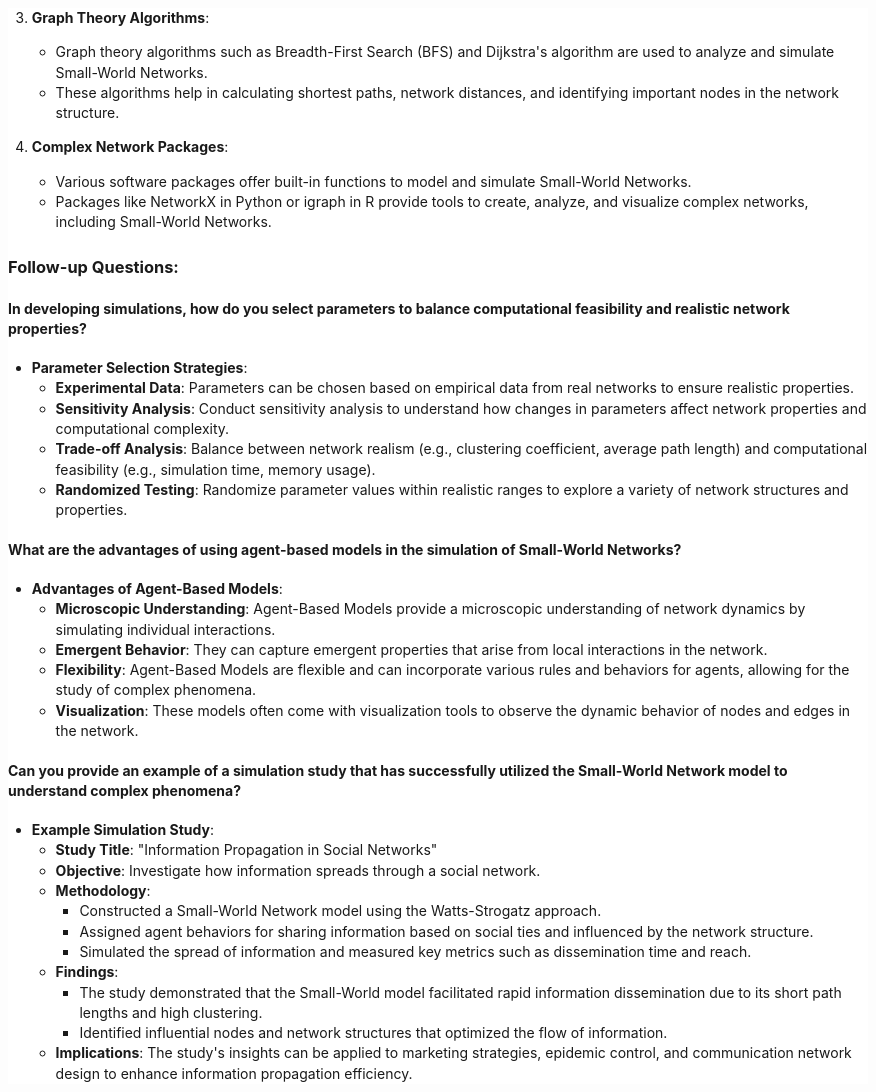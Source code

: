 3. **Graph Theory Algorithms**:
   - Graph theory algorithms such as Breadth-First Search (BFS) and Dijkstra's algorithm are used to analyze and simulate Small-World Networks.
   - These algorithms help in calculating shortest paths, network distances, and identifying important nodes in the network structure.

4. **Complex Network Packages**:
   - Various software packages offer built-in functions to model and simulate Small-World Networks.
   - Packages like NetworkX in Python or igraph in R provide tools to create, analyze, and visualize complex networks, including Small-World Networks.

### Follow-up Questions:

#### In developing simulations, how do you select parameters to balance computational feasibility and realistic network properties?

- **Parameter Selection Strategies**:
  - **Experimental Data**: Parameters can be chosen based on empirical data from real networks to ensure realistic properties.
  - **Sensitivity Analysis**: Conduct sensitivity analysis to understand how changes in parameters affect network properties and computational complexity.
  - **Trade-off Analysis**: Balance between network realism (e.g., clustering coefficient, average path length) and computational feasibility (e.g., simulation time, memory usage).
  - **Randomized Testing**: Randomize parameter values within realistic ranges to explore a variety of network structures and properties.

#### What are the advantages of using agent-based models in the simulation of Small-World Networks?

- **Advantages of Agent-Based Models**:
  - **Microscopic Understanding**: Agent-Based Models provide a microscopic understanding of network dynamics by simulating individual interactions.
  - **Emergent Behavior**: They can capture emergent properties that arise from local interactions in the network.
  - **Flexibility**: Agent-Based Models are flexible and can incorporate various rules and behaviors for agents, allowing for the study of complex phenomena.
  - **Visualization**: These models often come with visualization tools to observe the dynamic behavior of nodes and edges in the network.

#### Can you provide an example of a simulation study that has successfully utilized the Small-World Network model to understand complex phenomena?

- **Example Simulation Study**:
  - **Study Title**: "Information Propagation in Social Networks"
  - **Objective**: Investigate how information spreads through a social network.
  - **Methodology**:
    - Constructed a Small-World Network model using the Watts-Strogatz approach.
    - Assigned agent behaviors for sharing information based on social ties and influenced by the network structure.
    - Simulated the spread of information and measured key metrics such as dissemination time and reach.
  - **Findings**:
    - The study demonstrated that the Small-World model facilitated rapid information dissemination due to its short path lengths and high clustering.
    - Identified influential nodes and network structures that optimized the flow of information.
  - **Implications**: The study's insights can be applied to marketing strategies, epidemic control, and communication network design to enhance information propagation efficiency.
